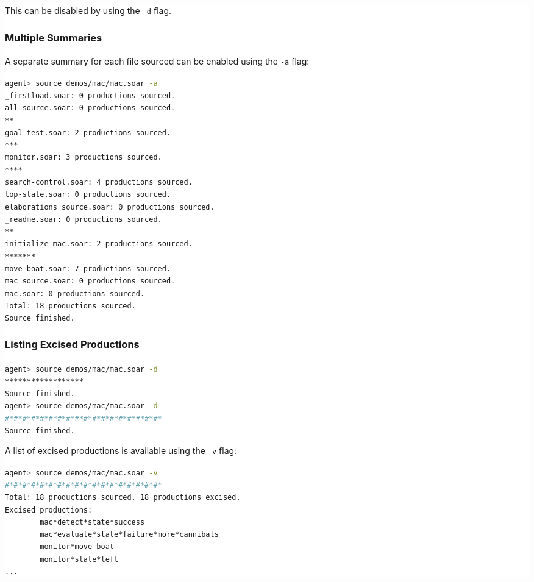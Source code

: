 This can be disabled by using the `-d` flag.

### Multiple Summaries

A separate summary for each file sourced can be enabled using the `-a` flag:

```bash
agent> source demos/mac/mac.soar -a
_firstload.soar: 0 productions sourced.
all_source.soar: 0 productions sourced.
**
goal-test.soar: 2 productions sourced.
***
monitor.soar: 3 productions sourced.
****
search-control.soar: 4 productions sourced.
top-state.soar: 0 productions sourced.
elaborations_source.soar: 0 productions sourced.
_readme.soar: 0 productions sourced.
**
initialize-mac.soar: 2 productions sourced.
*******
move-boat.soar: 7 productions sourced.
mac_source.soar: 0 productions sourced.
mac.soar: 0 productions sourced.
Total: 18 productions sourced.
Source finished.
```

### Listing Excised Productions

```bash
agent> source demos/mac/mac.soar -d
******************
Source finished.
agent> source demos/mac/mac.soar -d
#*#*#*#*#*#*#*#*#*#*#*#*#*#*#*#*#*#*
Source finished.
```

A list of excised productions is available using the `-v` flag:

```bash
agent> source demos/mac/mac.soar -v
#*#*#*#*#*#*#*#*#*#*#*#*#*#*#*#*#*#*
Total: 18 productions sourced. 18 productions excised.
Excised productions:
        mac*detect*state*success
        mac*evaluate*state*failure*more*cannibals
        monitor*move-boat
        monitor*state*left
...
```
